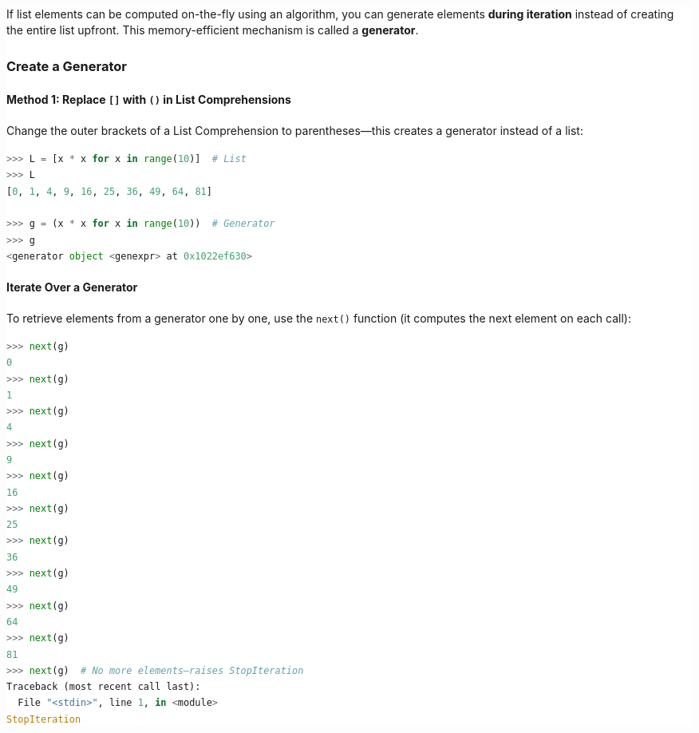 If list elements can be computed on-the-fly using an algorithm, you can generate elements **during iteration** instead of creating the entire list upfront. This memory-efficient mechanism is called a **generator**.

### Create a Generator

#### Method 1: Replace `[]` with `()` in List Comprehensions

Change the outer brackets of a List Comprehension to parentheses—this creates a generator instead of a list:

```python
>>> L = [x * x for x in range(10)]  # List
>>> L
[0, 1, 4, 9, 16, 25, 36, 49, 64, 81]

>>> g = (x * x for x in range(10))  # Generator
>>> g
<generator object <genexpr> at 0x1022ef630>
```

#### Iterate Over a Generator

To retrieve elements from a generator one by one, use the `next()` function (it computes the next element on each call):

```python
>>> next(g)
0
>>> next(g)
1
>>> next(g)
4
>>> next(g)
9
>>> next(g)
16
>>> next(g)
25
>>> next(g)
36
>>> next(g)
49
>>> next(g)
64
>>> next(g)
81
>>> next(g)  # No more elements—raises StopIteration
Traceback (most recent call last):
  File "<stdin>", line 1, in <module>
StopIteration
```
